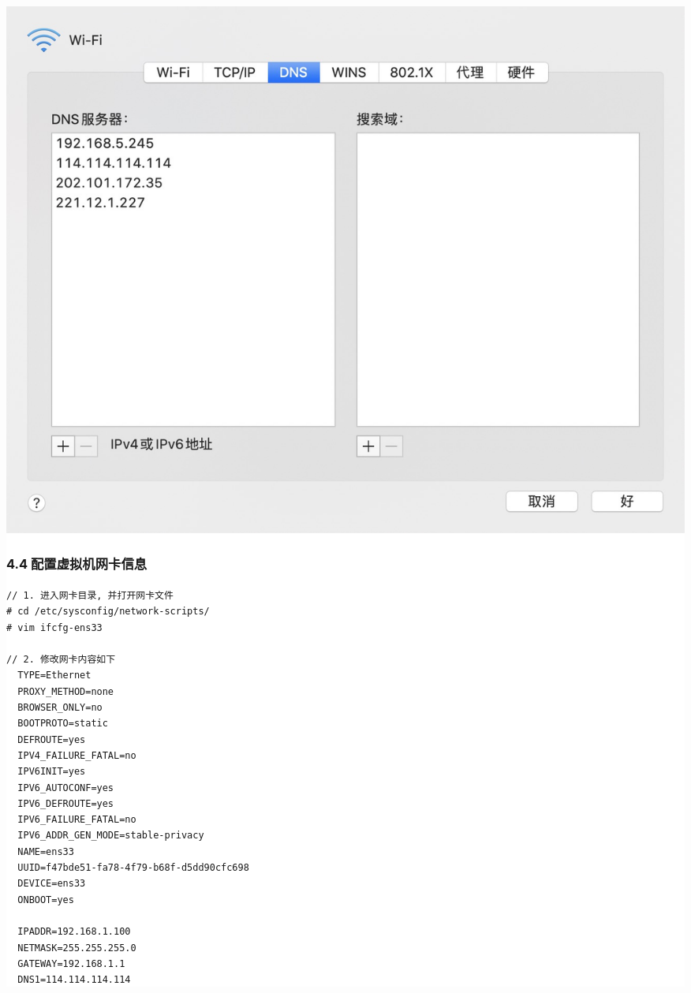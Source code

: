 ![](./本机DNS配置.jpg)

### 4.4 配置虚拟机网卡信息

```shell
// 1. 进入网卡目录, 并打开网卡文件
# cd /etc/sysconfig/network-scripts/
# vim ifcfg-ens33

// 2. 修改网卡内容如下
  TYPE=Ethernet
  PROXY_METHOD=none
  BROWSER_ONLY=no
  BOOTPROTO=static
  DEFROUTE=yes
  IPV4_FAILURE_FATAL=no
  IPV6INIT=yes
  IPV6_AUTOCONF=yes
  IPV6_DEFROUTE=yes
  IPV6_FAILURE_FATAL=no
  IPV6_ADDR_GEN_MODE=stable-privacy
  NAME=ens33
  UUID=f47bde51-fa78-4f79-b68f-d5dd90cfc698
  DEVICE=ens33
  ONBOOT=yes
  
  IPADDR=192.168.1.100
  NETMASK=255.255.255.0
  GATEWAY=192.168.1.1
  DNS1=114.114.114.114
```